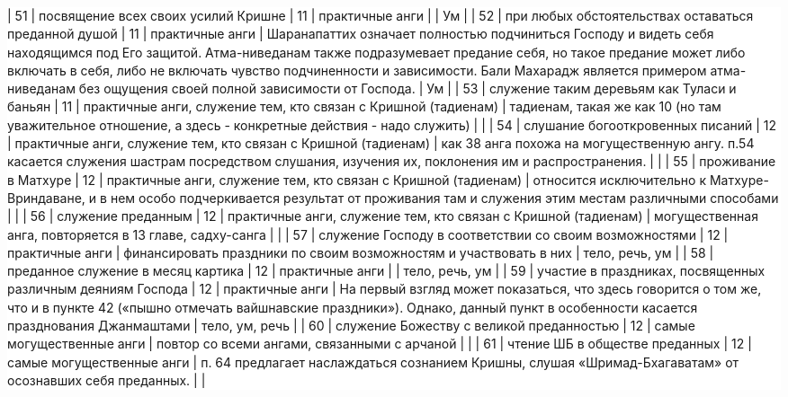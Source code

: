 | 51         | посвящение всех своих усилий Кришне                                          | 11          | практичные анги                                                  |                                                                                                                                                                                                                                                                                                                                                       | Ум               |
| 52         | при любых обстоятельствах оставаться преданной душой                         | 11          | практичные анги                                                  | Шаранапаттих означает полностью подчиниться Господу и видеть себя находящимся под Его защитой. Атма-ниведанам также подразумевает предание себя, но такое предание может либо включать в себя, либо не включать чувство подчиненности и зависимости. Бали Махарадж является примером атма-ниведанам без ощущения своей полной зависимости от Господа. | Ум               |
| 53         | служение таким деревьям как Туласи и баньян                                  | 11          | практичные анги,   служение тем, кто связан с Кришной (тадиенам) | тадиенам, такая же как 10 (но там уважительное отношение, а здесь - конкретные действия - надо служить)                                                                                                                                                                                                                                               |                  |
| 54         | слушание богооткровенных писаний                                             | 12          | практичные анги,   служение тем, кто связан с Кришной (тадиенам) | как 38 анга похожа на могущественную ангу. п.54 касается служения шастрам посредством слушания, изучения их, поклонения им и распространения.                                                                                                                                                                                                         |                  |
| 55         | проживание в Матхуре                                                         | 12          | практичные анги,   служение тем, кто связан с Кришной (тадиенам) | относится исключительно к Матхуре-Вриндаване, и в нем особо подчеркивается результат от проживания там и служения этим местам различными способами                                                                                                                                                                                                    |                  |
| 56         | служение преданным                                                           | 12          | практичные анги,   служение тем, кто связан с Кришной (тадиенам) | могущественная анга, повторяется в 13 главе, садху-санга                                                                                                                                                                                                                                                                                              |                  |
| 57         | служение Господу в соответствии со своим возможностями                       | 12          | практичные анги                                                  | финансировать праздники по своим возможностям и участвовать в них                                                                                                                                                                                                                                                                                     | тело, речь, ум   |
| 58         | преданное служение в месяц картика                                           | 12          | практичные анги                                                  |                                                                                                                                                                                                                                                                                                                                                       | тело, речь, ум   |
| 59         | участие в праздниках, посвященных различным деяниям Господа                  | 12          | практичные анги                                                  | На первый взгляд может показаться, что здесь говорится о том же, что и в пункте 42 («пышно отмечать вайшнавские праздники»). Однако, данный пункт в особенности касается празднования Джанмаштами                                                                                                                                                     | тело, ум, речь   |
| 60         | служение Божеству с великой преданностью                                     | 12          | самые могущественные анги                                        | повтор со всеми ангами, связанными с арчаной                                                                                                                                                                                                                                                                                                          |                  |
| 61         | чтение ШБ в обществе преданных                                               | 12          | самые могущественные анги                                        | п. 64 предлагает наслаждаться сознанием Кришны, слушая «Шримад-Бхагаватам» от осознавших себя преданных.                                                                                                                                                                                                                                              |                  |